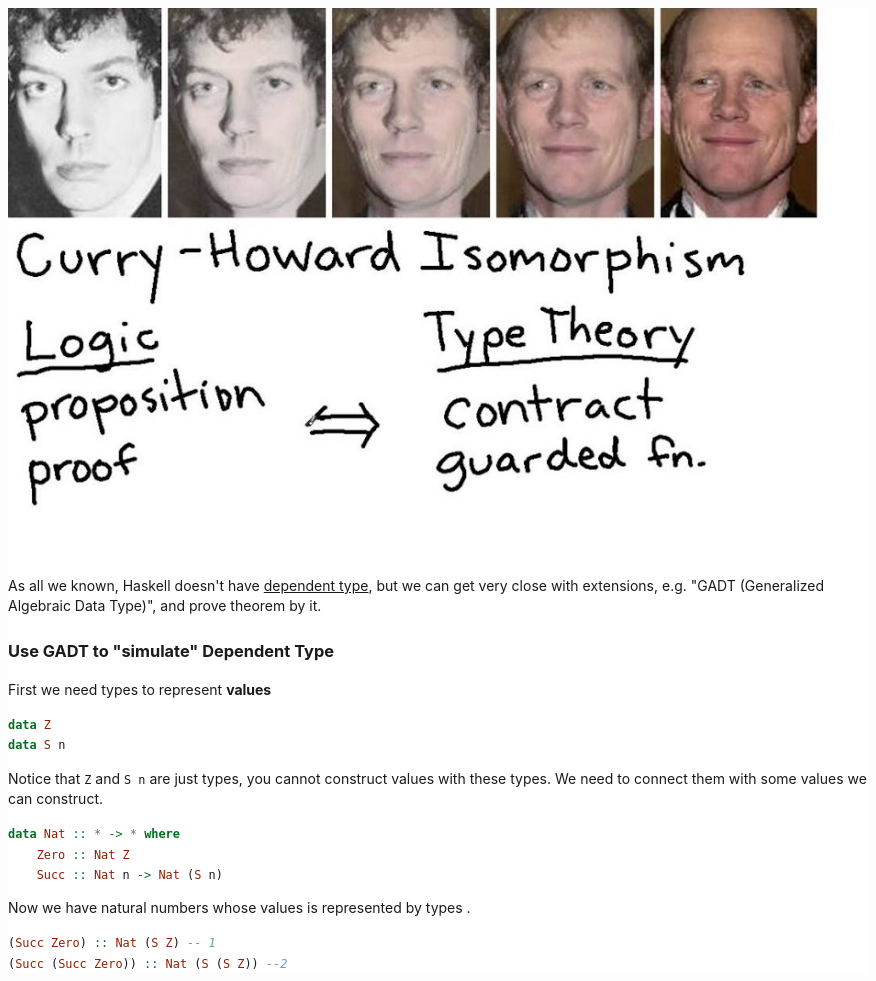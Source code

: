 ![curry-howard-iso](/img/curry-howard-iso.jpg)

As all we known, Haskell doesn't have [dependent type](<https://en.wikipedia.org/wiki/Dependent_type>), but we can get very close with extensions, e.g. "GADT (Generalized Algebraic Data Type)", and prove theorem by it.

### Use GADT to "simulate" Dependent Type

First we need types to represent **values**

```haskell
data Z
data S n
```

Notice that `Z` and `S n` are just types, you cannot construct values with these types. We need to connect them with some values we can construct.

```haskell
data Nat :: * -> * where
	Zero :: Nat Z
	Succ :: Nat n -> Nat (S n)
```

Now we have natural numbers whose values is represented by types .

```haskell
(Succ Zero) :: Nat (S Z) -- 1
(Succ (Succ Zero)) :: Nat (S (S Z)) --2
```

